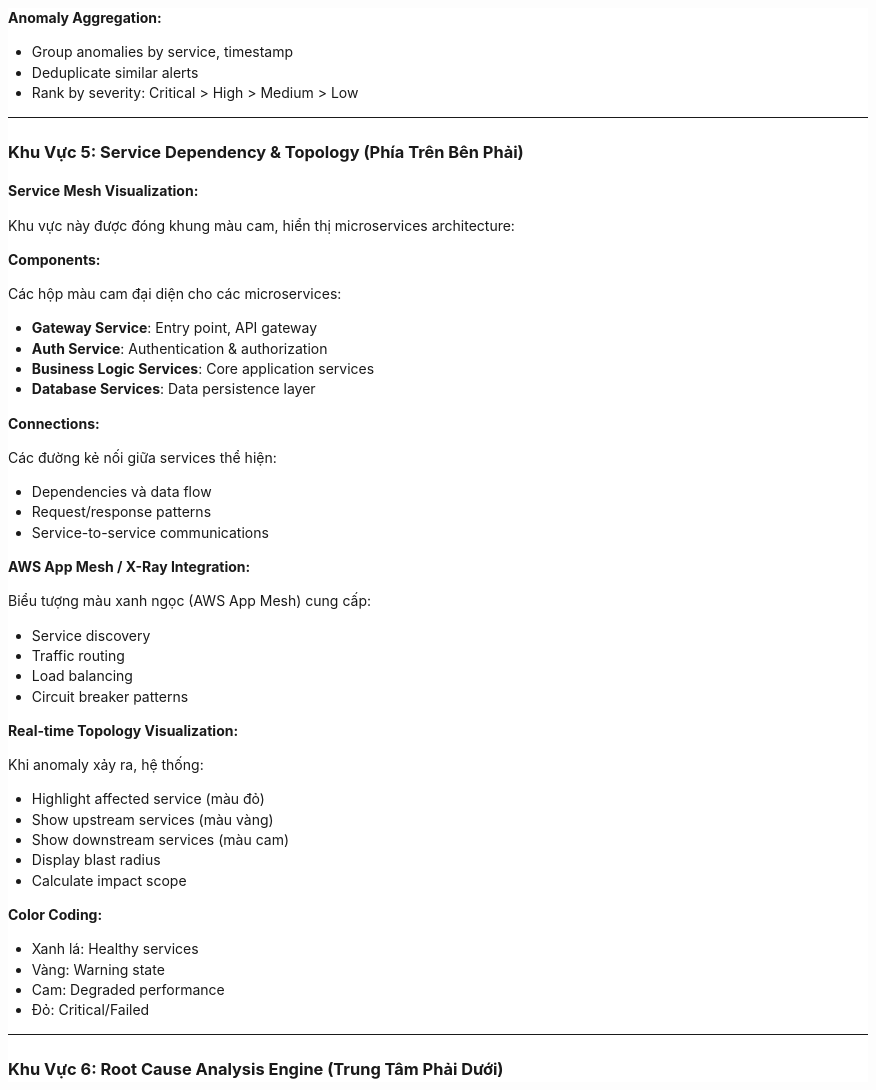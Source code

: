 **Anomaly Aggregation:**
- Group anomalies by service, timestamp
- Deduplicate similar alerts
- Rank by severity: Critical > High > Medium > Low

---

### **Khu Vực 5: Service Dependency & Topology (Phía Trên Bên Phải)**

**Service Mesh Visualization:**

Khu vực này được đóng khung màu cam, hiển thị microservices architecture:

**Components:**

Các hộp màu cam đại diện cho các microservices:
- **Gateway Service**: Entry point, API gateway
- **Auth Service**: Authentication & authorization
- **Business Logic Services**: Core application services
- **Database Services**: Data persistence layer

**Connections:**

Các đường kẻ nối giữa services thể hiện:
- Dependencies và data flow
- Request/response patterns
- Service-to-service communications

**AWS App Mesh / X-Ray Integration:**

Biểu tượng màu xanh ngọc (AWS App Mesh) cung cấp:
- Service discovery
- Traffic routing
- Load balancing
- Circuit breaker patterns

**Real-time Topology Visualization:**

Khi anomaly xảy ra, hệ thống:
- Highlight affected service (màu đỏ)
- Show upstream services (màu vàng)
- Show downstream services (màu cam)
- Display blast radius
- Calculate impact scope

**Color Coding:**
- Xanh lá: Healthy services
- Vàng: Warning state
- Cam: Degraded performance
- Đỏ: Critical/Failed

---

### **Khu Vực 6: Root Cause Analysis Engine (Trung Tâm Phải Dưới)**
